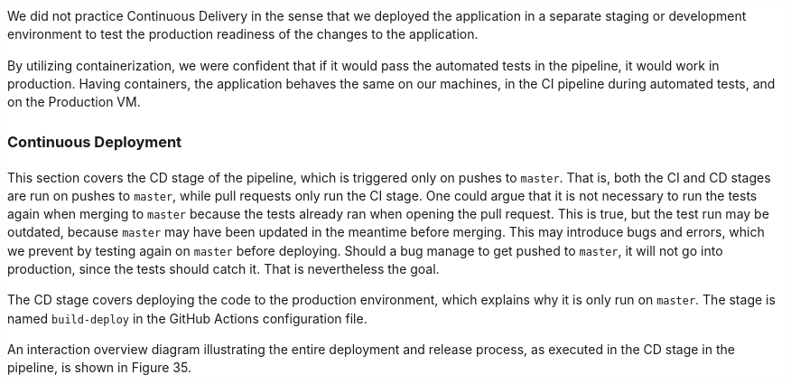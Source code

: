 We did not practice Continuous Delivery in the sense that we deployed the application in a separate staging or development environment to test the production readiness of the changes to the application.

By utilizing containerization, we were confident that if it would pass the automated tests in the pipeline, it would work in production. Having containers, the application behaves the same on our machines, in the CI pipeline during automated tests, and on the Production VM.

### Continuous Deployment

This section covers the CD stage of the pipeline, which is triggered only on pushes to `master`. That is, both the CI and CD stages are run on pushes to `master`, while pull requests only run the CI stage. One could argue that it is not necessary to run the tests again when merging to `master` because the tests already ran when opening the pull request. This is true, but the test run may be outdated, because `master` may have been updated in the meantime before merging. This may introduce bugs and errors, which we prevent by testing again on `master` before deploying. Should a bug manage to get pushed to `master`, it will not go into production, since the tests should catch it. That is nevertheless the goal.

The CD stage covers deploying the code to the production environment, which explains why it is only run on `master`. The stage is named `build-deploy` in the GitHub Actions configuration file.

An interaction overview diagram illustrating the entire deployment and release process, as executed in the CD stage in the pipeline, is shown in Figure 35.
